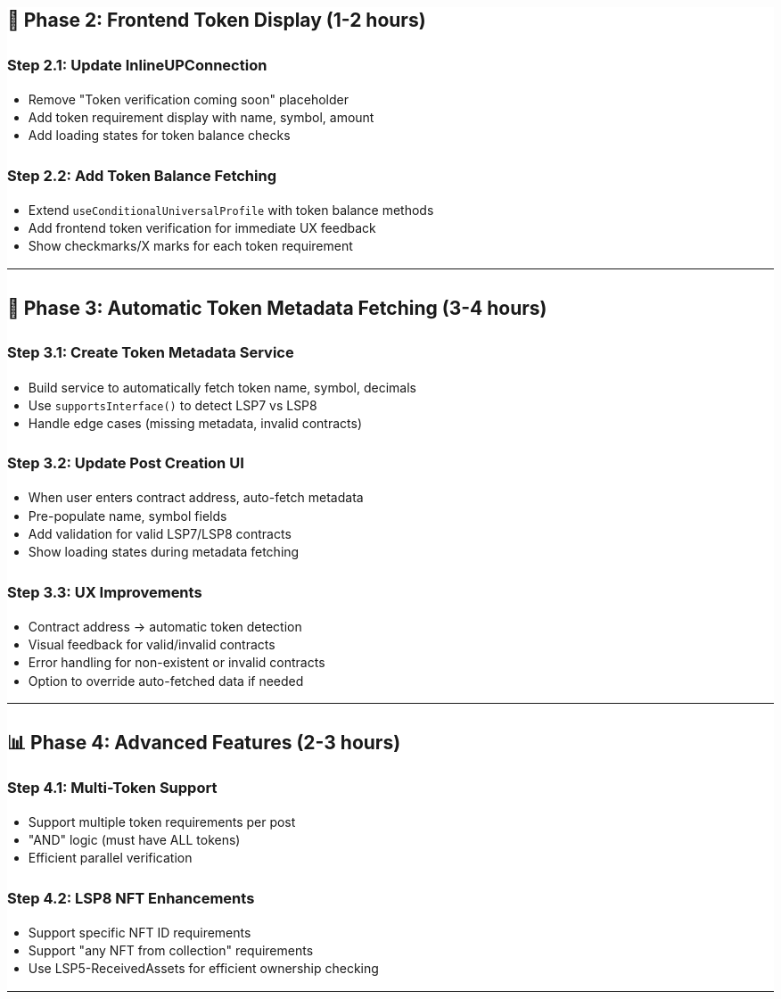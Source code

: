 
## 🎨 **Phase 2: Frontend Token Display (1-2 hours)**

### **Step 2.1: Update InlineUPConnection**
- Remove "Token verification coming soon" placeholder
- Add token requirement display with name, symbol, amount
- Add loading states for token balance checks

### **Step 2.2: Add Token Balance Fetching**
- Extend `useConditionalUniversalProfile` with token balance methods
- Add frontend token verification for immediate UX feedback
- Show checkmarks/X marks for each token requirement

---

## 🔄 **Phase 3: Automatic Token Metadata Fetching (3-4 hours)**

### **Step 3.1: Create Token Metadata Service**
- Build service to automatically fetch token name, symbol, decimals
- Use `supportsInterface()` to detect LSP7 vs LSP8
- Handle edge cases (missing metadata, invalid contracts)

### **Step 3.2: Update Post Creation UI**
- When user enters contract address, auto-fetch metadata
- Pre-populate name, symbol fields
- Add validation for valid LSP7/LSP8 contracts
- Show loading states during metadata fetching

### **Step 3.3: UX Improvements**
- Contract address → automatic token detection
- Visual feedback for valid/invalid contracts  
- Error handling for non-existent or invalid contracts
- Option to override auto-fetched data if needed

---

## 📊 **Phase 4: Advanced Features (2-3 hours)**

### **Step 4.1: Multi-Token Support**
- Support multiple token requirements per post
- "AND" logic (must have ALL tokens)
- Efficient parallel verification

### **Step 4.2: LSP8 NFT Enhancements**
- Support specific NFT ID requirements
- Support "any NFT from collection" requirements
- Use LSP5-ReceivedAssets for efficient ownership checking

---